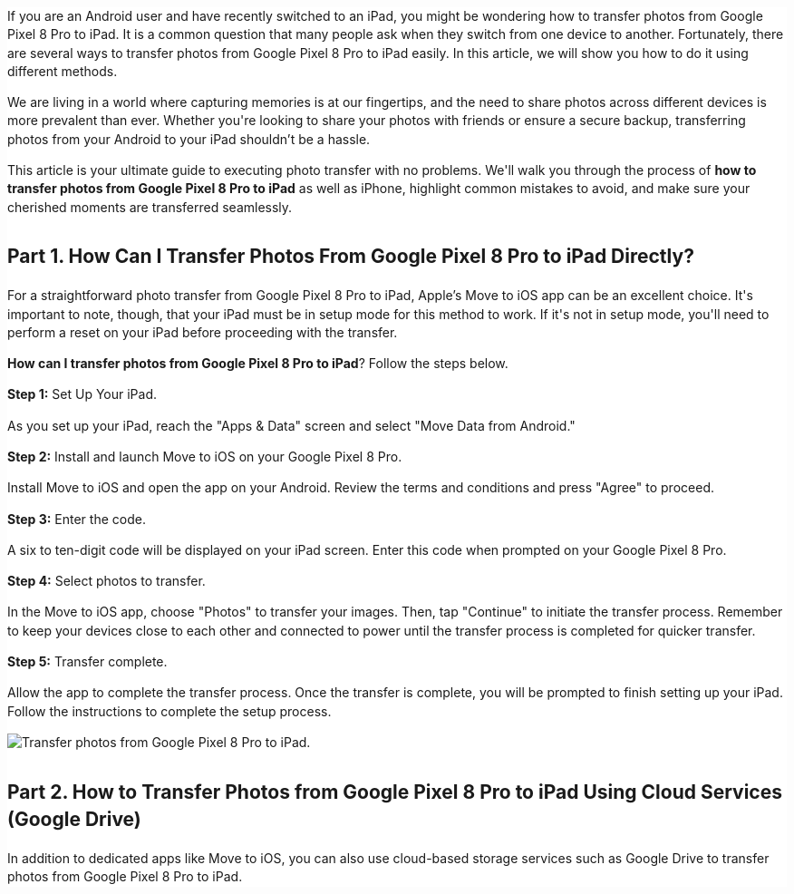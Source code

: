 If you are an Android user and have recently switched to an iPad, you might be wondering how to transfer photos from Google Pixel 8 Pro to iPad. It is a common question that many people ask when they switch from one device to another. Fortunately, there are several ways to transfer photos from Google Pixel 8 Pro to iPad easily. In this article, we will show you how to do it using different methods.

We are living in a world where capturing memories is at our fingertips, and the need to share photos across different devices is more prevalent than ever. Whether you're looking to share your photos with friends or ensure a secure backup, transferring photos from your Android to your iPad shouldn’t be a hassle.

This article is your ultimate guide to executing photo transfer with no problems. We'll walk you through the process of **how to transfer photos from Google Pixel 8 Pro to iPad** as well as iPhone, highlight common mistakes to avoid, and make sure your cherished moments are transferred seamlessly.

## Part 1. How Can I Transfer Photos From Google Pixel 8 Pro to iPad Directly?

For a straightforward photo transfer from Google Pixel 8 Pro to iPad, Apple’s Move to iOS app can be an excellent choice. It's important to note, though, that your iPad must be in setup mode for this method to work. If it's not in setup mode, you'll need to perform a reset on your iPad before proceeding with the transfer.

**How can I transfer photos from Google Pixel 8 Pro to iPad**? Follow the steps below.

**Step 1:** Set Up Your iPad.

As you set up your iPad, reach the "Apps & Data" screen and select "Move Data from Android."

**Step 2:** Install and launch Move to iOS on your Google Pixel 8 Pro.

Install Move to iOS and open the app on your Android. Review the terms and conditions and press "Agree" to proceed.

**Step 3:** Enter the code.

A six to ten-digit code will be displayed on your iPad screen. Enter this code when prompted on your Google Pixel 8 Pro.

**Step 4:** Select photos to transfer.

In the Move to iOS app, choose "Photos" to transfer your images. Then, tap "Continue" to initiate the transfer process. Remember to keep your devices close to each other and connected to power until the transfer process is completed for quicker transfer.

**Step 5:** Transfer complete.

Allow the app to complete the transfer process. Once the transfer is complete, you will be prompted to finish setting up your iPad. Follow the instructions to complete the setup process.

![Transfer photos from Google Pixel 8 Pro to iPad.](https://images.wondershare.com/drfone/article/2023/12/transfer-photos-from-android-to-ipad-1.jpg)

## Part 2. How to Transfer Photos from Google Pixel 8 Pro to iPad Using Cloud Services (Google Drive)

In addition to dedicated apps like Move to iOS, you can also use cloud-based storage services such as Google Drive to transfer photos from Google Pixel 8 Pro to iPad.
